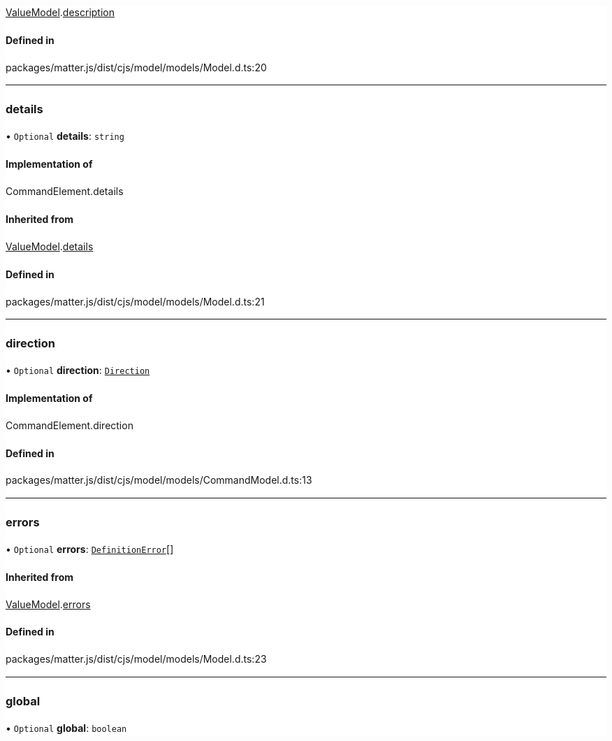 [ValueModel](exports_model.ValueModel.md).[description](exports_model.ValueModel.md#description)

#### Defined in

packages/matter.js/dist/cjs/model/models/Model.d.ts:20

___

### details

• `Optional` **details**: `string`

#### Implementation of

CommandElement.details

#### Inherited from

[ValueModel](exports_model.ValueModel.md).[details](exports_model.ValueModel.md#details)

#### Defined in

packages/matter.js/dist/cjs/model/models/Model.d.ts:21

___

### direction

• `Optional` **direction**: [`Direction`](../enums/exports_model.CommandElement.Direction.md)

#### Implementation of

CommandElement.direction

#### Defined in

packages/matter.js/dist/cjs/model/models/CommandModel.d.ts:13

___

### errors

• `Optional` **errors**: [`DefinitionError`](../modules/exports_model.md#definitionerror)[]

#### Inherited from

[ValueModel](exports_model.ValueModel.md).[errors](exports_model.ValueModel.md#errors)

#### Defined in

packages/matter.js/dist/cjs/model/models/Model.d.ts:23

___

### global

• `Optional` **global**: `boolean`
